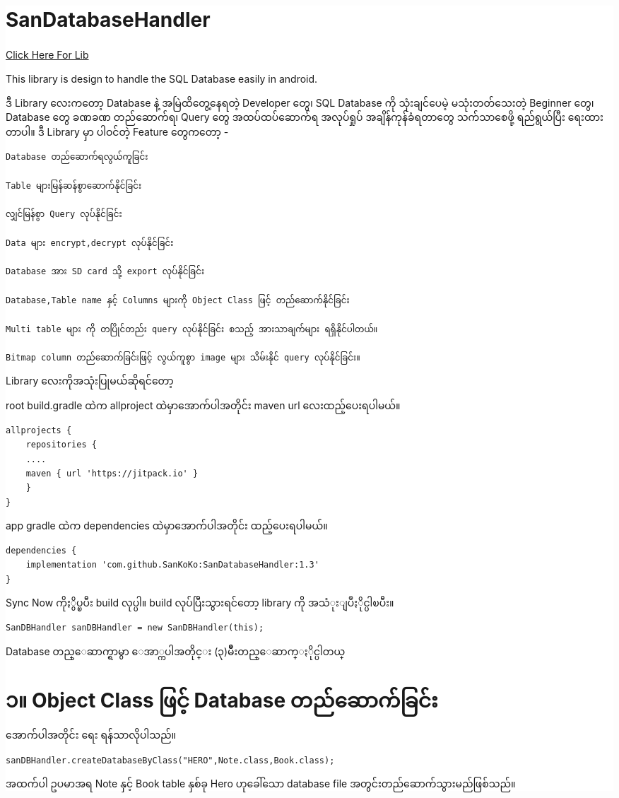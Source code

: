 # SanDatabaseHandler
[Click Here For Lib](https://github.com/SanKoKo/SanDatabaseHandler)

This library is design to handle the SQL Database easily in android.

ဒီ Library လေးကတော့ Database နဲ့ အမြဲထိတွေ့နေရတဲ့ Developer တွေ၊ SQL Database ကို သုံးချင်ပေမဲ့ မသုံးတတ်သေးတဲ့ Beginner တွေ၊ Database တွေ ခဏခဏ တည်ဆောက်ရ၊ Query တွေ အထပ်ထပ်ဆောက်ရ အလုပ်ရှုပ် အချိန်ကုန်ခံရတာတွေ သက်သာစေဖို့ ရည်ရွယ်ပြီး ရေးထားတာပါ။ ဒီ Library မှာ ပါဝင်တဲ့ Feature တွေကတော့ -

	Database တည်ဆောက်ရလွယ်ကူခြင်း
	
	Table များမြန်ဆန်စွာဆောက်နိုင်ခြင်း
	
	လျှင်မြန်စွာ Query လုပ်နိုင်ခြင်း
	
	Data များ encrypt,decrypt လုပ်နိုင်ခြင်း
	
	Database အား SD card သို့ export လုပ်နိုင်ခြင်း
	
	Database,Table name နှင့် Columns များကို Object Class ဖြင့် တည်ဆောက်နိုင်ခြင်း
	
	Multi table များ ကို တပြိုင်တည်း query လုပ်နိုင်ခြင်း စသည့် အားသာချက်များ ရရှိနိုင်ပါတယ်။
	
	Bitmap column တည်ဆောက်ခြင်းဖြင့် လွယ်ကူစွာ image များ သိမ်းနိုင် query လုပ်နိုင်ခြင်း။

Library လေးကိုအသုံးပြုမယ်ဆိုရင်တော့

root build.gradle ထဲက allproject ထဲမှာအောက်ပါအတိုင်း maven url လေးထည့်ပေးရပါမယ်။

	allprojects {
 		repositories {
 		....
		maven { url 'https://jitpack.io' }
		}
	}

app gradle ထဲက dependencies ထဲမှာအောက်ပါအတိုင်း ထည့်ပေးရပါမယ်။

	dependencies {
		implementation 'com.github.SanKoKo:SanDatabaseHandler:1.3'
	}


Sync Now ကိုႏွိပ္ၿပီး build လုပ္ပါ။ build လုပ်ပြီးသွားရင်တော့ library ကို အသံုးျပဳႏိုင္ပါၿပီး။


	SanDBHandler sanDBHandler = new SanDBHandler(this);

Database တည္ေဆာက္ရာမွာ ေအာ္ကပါအတိုင္း (၃)မ်ဳိးတည္ေဆာက္ႏိုင္ပါတယ္

# ၁။ Object Class ဖြင့် Database တည်ဆောက်ခြင်း

အောက်ပါအတိုင်း ရေး ရန်သာလိုပါသည်။
  
	sanDBHandler.createDatabaseByClass("HERO",Note.class,Book.class);

အထက်ပါ ဥပမာအရ Note နှင့် Book table နှစ်ခု Hero ဟုခေါ်သော database file အတွင်းတည်ဆောက်သွားမည်ဖြစ်သည်။
